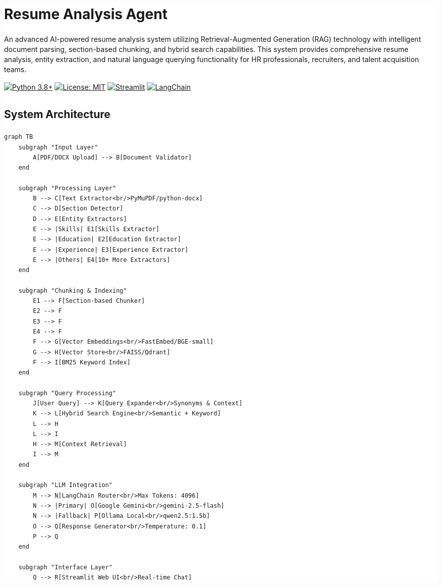 # Resume Analysis Agent

An advanced AI-powered resume analysis system utilizing Retrieval-Augmented Generation (RAG) technology with intelligent document parsing, section-based chunking, and hybrid search capabilities. This system provides comprehensive resume analysis, entity extraction, and natural language querying functionality for HR professionals, recruiters, and talent acquisition teams.

[![Python 3.8+](https://img.shields.io/badge/python-3.8+-blue.svg)](https://www.python.org/downloads/)
[![License: MIT](https://img.shields.io/badge/License-MIT-yellow.svg)](https://opensource.org/licenses/MIT)
[![Streamlit](https://img.shields.io/badge/Streamlit-FF4B4B?logo=streamlit&logoColor=white)](https://streamlit.io/)
[![LangChain](https://img.shields.io/badge/LangChain-1C3C3C?logo=langchain&logoColor=white)](https://langchain.com/)

## System Architecture

```mermaid
graph TB
    subgraph "Input Layer"
        A[PDF/DOCX Upload] --> B[Document Validator]
    end
    
    subgraph "Processing Layer"
        B --> C[Text Extractor<br/>PyMuPDF/python-docx]
        C --> D[Section Detector]
        D --> E[Entity Extractors]
        E --> |Skills| E1[Skills Extractor]
        E --> |Education| E2[Education Extractor]
        E --> |Experience| E3[Experience Extractor]
        E --> |Others| E4[10+ More Extractors]
    end
    
    subgraph "Chunking & Indexing"
        E1 --> F[Section-based Chunker]
        E2 --> F
        E3 --> F
        E4 --> F
        F --> G[Vector Embeddings<br/>FastEmbed/BGE-small]
        G --> H[Vector Store<br/>FAISS/Qdrant]
        F --> I[BM25 Keyword Index]
    end
    
    subgraph "Query Processing"
        J[User Query] --> K[Query Expander<br/>Synonyms & Context]
        K --> L[Hybrid Search Engine<br/>Semantic + Keyword]
        L --> H
        L --> I
        H --> M[Context Retrieval]
        I --> M
    end
    
    subgraph "LLM Integration"
        M --> N[LangChain Router<br/>Max Tokens: 4096]
        N --> |Primary| O[Google Gemini<br/>gemini-2.5-flash]
        N --> |Fallback| P[Ollama Local<br/>qwen2.5:1.5b]
        O --> Q[Response Generator<br/>Temperature: 0.1]
        P --> Q
    end
    
    subgraph "Interface Layer"
        Q --> R[Streamlit Web UI<br/>Real-time Chat]
```